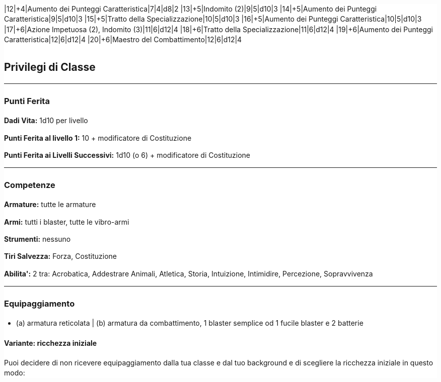 |12|+4|Aumento dei Punteggi Caratteristica|7|4|d8|2
|13|+5|Indomito (2)|9|5|d10|3
|14|+5|Aumento dei Punteggi Caratteristica|9|5|d10|3
|15|+5|Tratto della Specializzazione|10|5|d10|3
|16|+5|Aumento dei Punteggi Caratteristica|10|5|d10|3
|17|+6|Azione Impetuosa (2), Indomito (3)|11|6|d12|4
|18|+6|Tratto della Specializzazione|11|6|d12|4
|19|+6|Aumento dei Punteggi Caratteristica|12|6|d12|4
|20|+6|Maestro del Combattimento|12|6|d12|4

## Privilegi di Classe

---

### Punti Ferita

**Dadi Vita:** 1d10 per livello

**Punti Ferita al livello 1:** 10 + modificatore di Costituzione

**Punti Ferita ai Livelli Successivi:** 1d10 (o 6) + modificatore di Costituzione

---

### Competenze

**Armature:** tutte le armature

**Armi:** tutti i blaster, tutte le vibro-armi

**Strumenti:** nessuno

**Tiri Salvezza:** Forza, Costituzione

**Abilita':** 2 tra: Acrobatica, Addestrare Animali, Atletica, Storia, Intuizione, Intimidire, Percezione, Sopravvivenza

---

### Equipaggiamento

- (a) armatura reticolata | (b) armatura da combattimento, 1 blaster semplice od 1 fucile blaster e 2 batterie

#### Variante: ricchezza iniziale

Puoi decidere di non ricevere equipaggiamento dalla tua classe e dal tuo background e di scegliere la ricchezza iniziale in questo modo:
